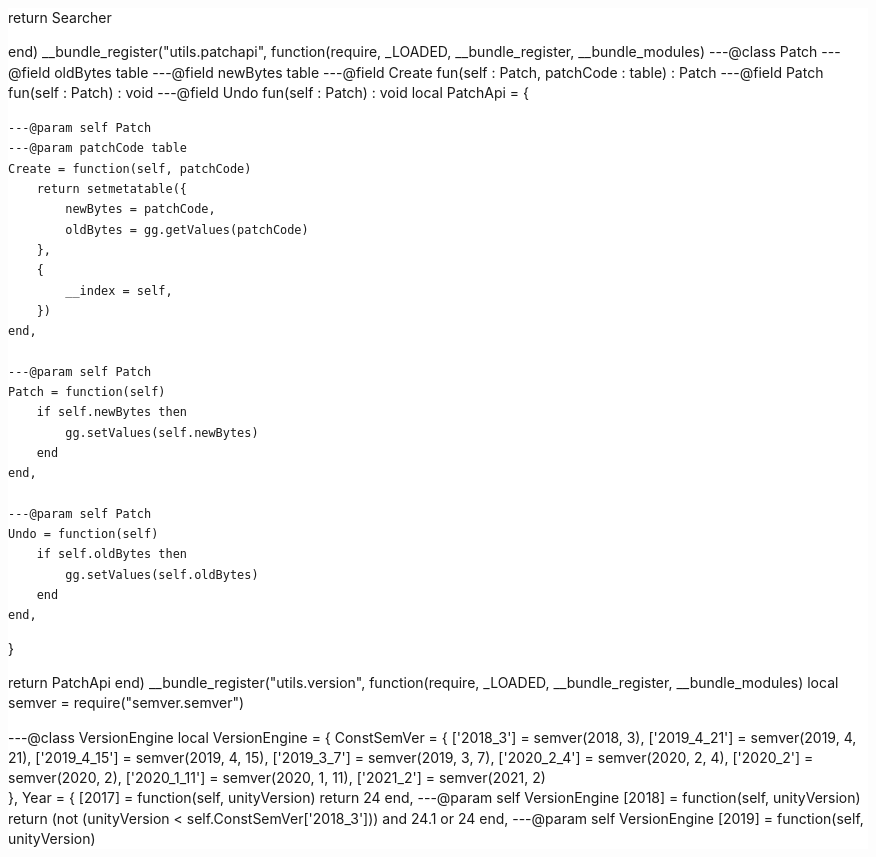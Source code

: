 return Searcher

end)
__bundle_register("utils.patchapi", function(require, _LOADED, __bundle_register, __bundle_modules)
---@class Patch
---@field oldBytes table
---@field newBytes table
---@field Create fun(self : Patch, patchCode : table) : Patch
---@field Patch fun(self : Patch) : void
---@field Undo fun(self : Patch) : void
local PatchApi = {

    ---@param self Patch
    ---@param patchCode table
    Create = function(self, patchCode)
        return setmetatable({
            newBytes = patchCode,
            oldBytes = gg.getValues(patchCode)
        },
        {
            __index = self,
        })
    end,
    
    ---@param self Patch
    Patch = function(self)
        if self.newBytes then
            gg.setValues(self.newBytes)
        end 
    end,

    ---@param self Patch
    Undo = function(self)
        if self.oldBytes then
            gg.setValues(self.oldBytes)
        end
    end,
}

return PatchApi
end)
__bundle_register("utils.version", function(require, _LOADED, __bundle_register, __bundle_modules)
local semver = require("semver.semver")

---@class VersionEngine
local VersionEngine = {
    ConstSemVer = {
        ['2018_3'] = semver(2018, 3),
        ['2019_4_21'] = semver(2019, 4, 21),
        ['2019_4_15'] = semver(2019, 4, 15),
        ['2019_3_7'] = semver(2019, 3, 7),
        ['2020_2_4'] = semver(2020, 2, 4),
        ['2020_2'] = semver(2020, 2),
        ['2020_1_11'] = semver(2020, 1, 11),
        ['2021_2'] = semver(2021, 2)   
    },
    Year = {
        [2017] = function(self, unityVersion)
            return 24
        end,
        ---@param self VersionEngine
        [2018] = function(self, unityVersion)
            return (not (unityVersion < self.ConstSemVer['2018_3'])) and 24.1 or 24
        end,
        ---@param self VersionEngine
        [2019] = function(self, unityVersion)